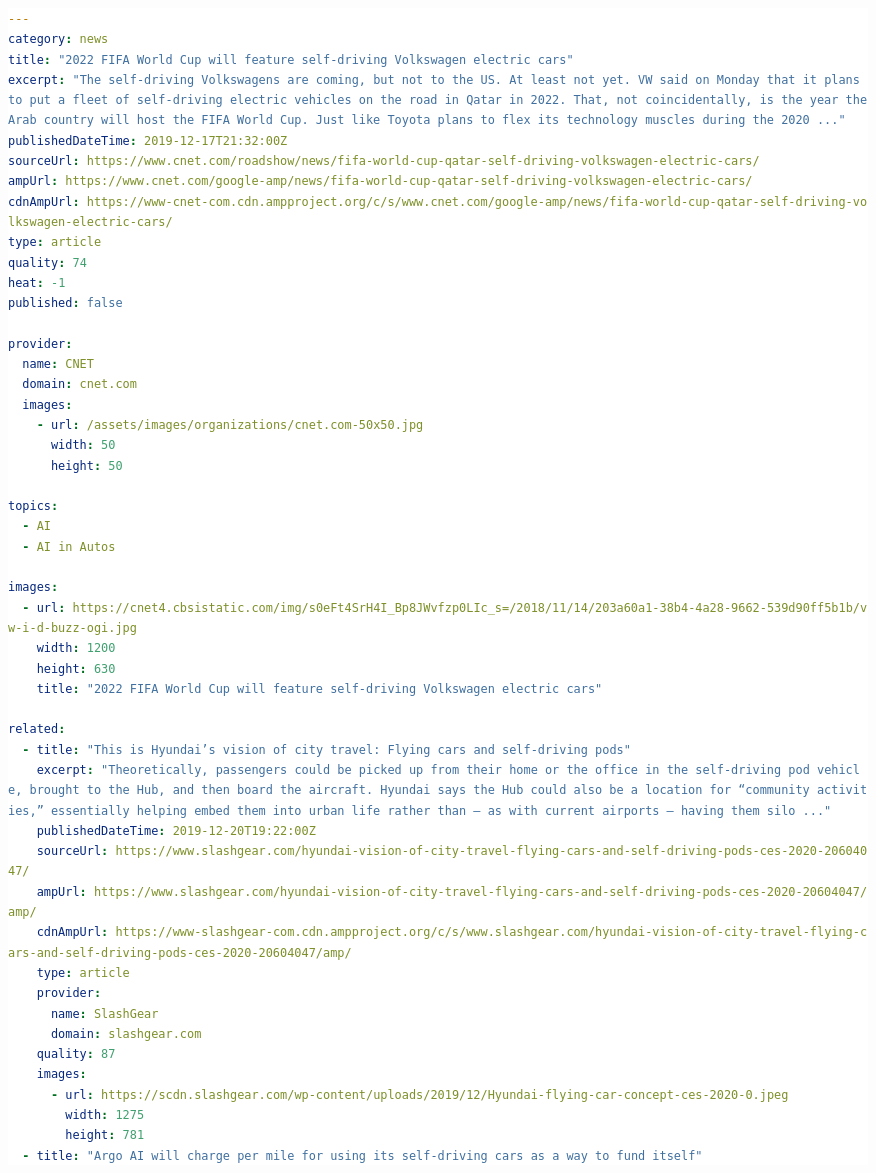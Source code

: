 ```yaml
---
category: news
title: "2022 FIFA World Cup will feature self-driving Volkswagen electric cars"
excerpt: "The self-driving Volkswagens are coming, but not to the US. At least not yet. VW said on Monday that it plans to put a fleet of self-driving electric vehicles on the road in Qatar in 2022. That, not coincidentally, is the year the Arab country will host the FIFA World Cup. Just like Toyota plans to flex its technology muscles during the 2020 ..."
publishedDateTime: 2019-12-17T21:32:00Z
sourceUrl: https://www.cnet.com/roadshow/news/fifa-world-cup-qatar-self-driving-volkswagen-electric-cars/
ampUrl: https://www.cnet.com/google-amp/news/fifa-world-cup-qatar-self-driving-volkswagen-electric-cars/
cdnAmpUrl: https://www-cnet-com.cdn.ampproject.org/c/s/www.cnet.com/google-amp/news/fifa-world-cup-qatar-self-driving-volkswagen-electric-cars/
type: article
quality: 74
heat: -1
published: false

provider:
  name: CNET
  domain: cnet.com
  images:
    - url: /assets/images/organizations/cnet.com-50x50.jpg
      width: 50
      height: 50

topics:
  - AI
  - AI in Autos

images:
  - url: https://cnet4.cbsistatic.com/img/s0eFt4SrH4I_Bp8JWvfzp0LIc_s=/2018/11/14/203a60a1-38b4-4a28-9662-539d90ff5b1b/vw-i-d-buzz-ogi.jpg
    width: 1200
    height: 630
    title: "2022 FIFA World Cup will feature self-driving Volkswagen electric cars"

related:
  - title: "This is Hyundai’s vision of city travel: Flying cars and self-driving pods"
    excerpt: "Theoretically, passengers could be picked up from their home or the office in the self-driving pod vehicle, brought to the Hub, and then board the aircraft. Hyundai says the Hub could also be a location for “community activities,” essentially helping embed them into urban life rather than – as with current airports – having them silo ..."
    publishedDateTime: 2019-12-20T19:22:00Z
    sourceUrl: https://www.slashgear.com/hyundai-vision-of-city-travel-flying-cars-and-self-driving-pods-ces-2020-20604047/
    ampUrl: https://www.slashgear.com/hyundai-vision-of-city-travel-flying-cars-and-self-driving-pods-ces-2020-20604047/amp/
    cdnAmpUrl: https://www-slashgear-com.cdn.ampproject.org/c/s/www.slashgear.com/hyundai-vision-of-city-travel-flying-cars-and-self-driving-pods-ces-2020-20604047/amp/
    type: article
    provider:
      name: SlashGear
      domain: slashgear.com
    quality: 87
    images:
      - url: https://scdn.slashgear.com/wp-content/uploads/2019/12/Hyundai-flying-car-concept-ces-2020-0.jpeg
        width: 1275
        height: 781
  - title: "Argo AI will charge per mile for using its self-driving cars as a way to fund itself"
```